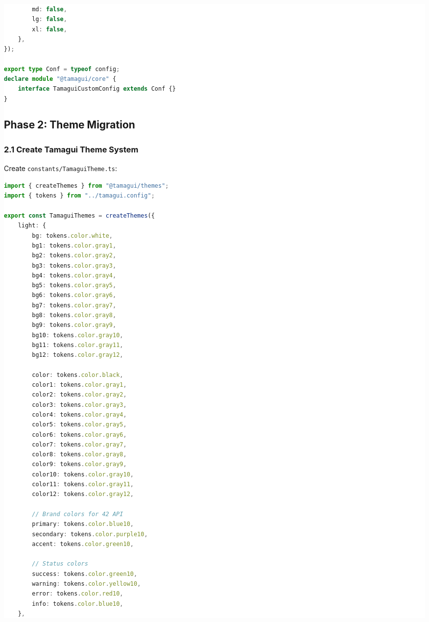 ```typescript
		md: false,
		lg: false,
		xl: false,
	},
});

export type Conf = typeof config;
declare module "@tamagui/core" {
	interface TamaguiCustomConfig extends Conf {}
}
```

## Phase 2: Theme Migration

### 2.1 Create Tamagui Theme System

Create `constants/TamaguiTheme.ts`:

```typescript
import { createThemes } from "@tamagui/themes";
import { tokens } from "../tamagui.config";

export const TamaguiThemes = createThemes({
	light: {
		bg: tokens.color.white,
		bg1: tokens.color.gray1,
		bg2: tokens.color.gray2,
		bg3: tokens.color.gray3,
		bg4: tokens.color.gray4,
		bg5: tokens.color.gray5,
		bg6: tokens.color.gray6,
		bg7: tokens.color.gray7,
		bg8: tokens.color.gray8,
		bg9: tokens.color.gray9,
		bg10: tokens.color.gray10,
		bg11: tokens.color.gray11,
		bg12: tokens.color.gray12,

		color: tokens.color.black,
		color1: tokens.color.gray1,
		color2: tokens.color.gray2,
		color3: tokens.color.gray3,
		color4: tokens.color.gray4,
		color5: tokens.color.gray5,
		color6: tokens.color.gray6,
		color7: tokens.color.gray7,
		color8: tokens.color.gray8,
		color9: tokens.color.gray9,
		color10: tokens.color.gray10,
		color11: tokens.color.gray11,
		color12: tokens.color.gray12,

		// Brand colors for 42 API
		primary: tokens.color.blue10,
		secondary: tokens.color.purple10,
		accent: tokens.color.green10,

		// Status colors
		success: tokens.color.green10,
		warning: tokens.color.yellow10,
		error: tokens.color.red10,
		info: tokens.color.blue10,
	},
```
